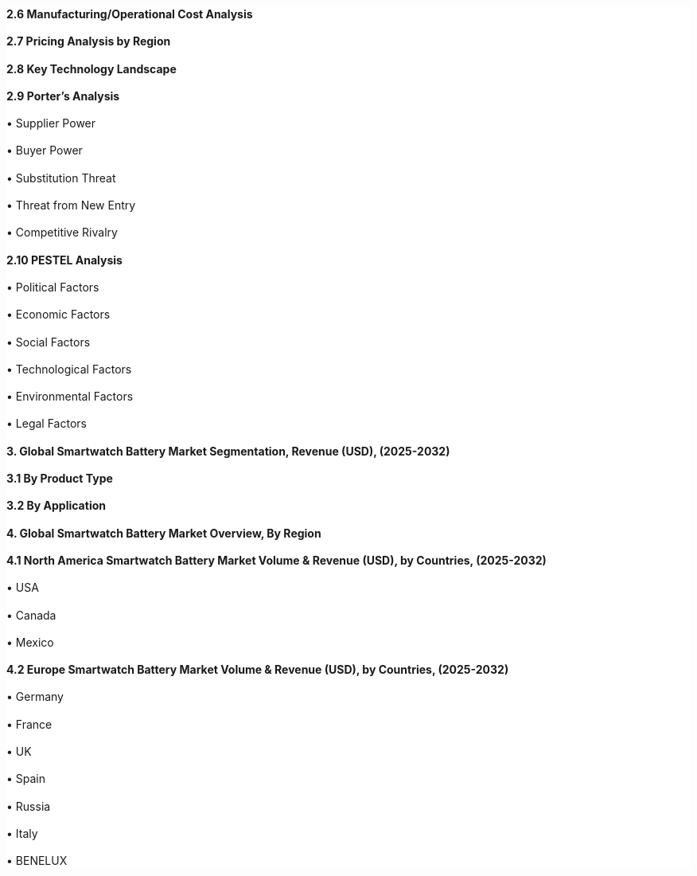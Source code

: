<strong>2.6 Manufacturing/Operational Cost Analysis</strong>

<strong>2.7 Pricing Analysis by Region</strong>

<strong>2.8 Key Technology Landscape</strong>

<strong>2.9 Porter’s Analysis</strong>

• Supplier Power

• Buyer Power

• Substitution Threat

• Threat from New Entry

• Competitive Rivalry

<strong>2.10 PESTEL Analysis</strong>

• Political Factors

• Economic Factors

• Social Factors

• Technological Factors

• Environmental Factors

• Legal Factors

<strong>3. Global Smartwatch Battery Market Segmentation, Revenue (USD), (2025-2032)</strong>

<strong>3.1 By Product Type</strong>

<strong>3.2 By Application</strong>

<strong>4. Global Smartwatch Battery Market Overview, By Region</strong>

<strong>4.1 North America Smartwatch Battery Market Volume &amp; Revenue (USD), by Countries, (2025-2032)</strong>

• USA

• Canada

• Mexico

<strong>4.2 Europe Smartwatch Battery Market Volume &amp; Revenue (USD), by Countries, (2025-2032)</strong>

• Germany

• France

• UK

• Spain

• Russia

• Italy

• BENELUX
